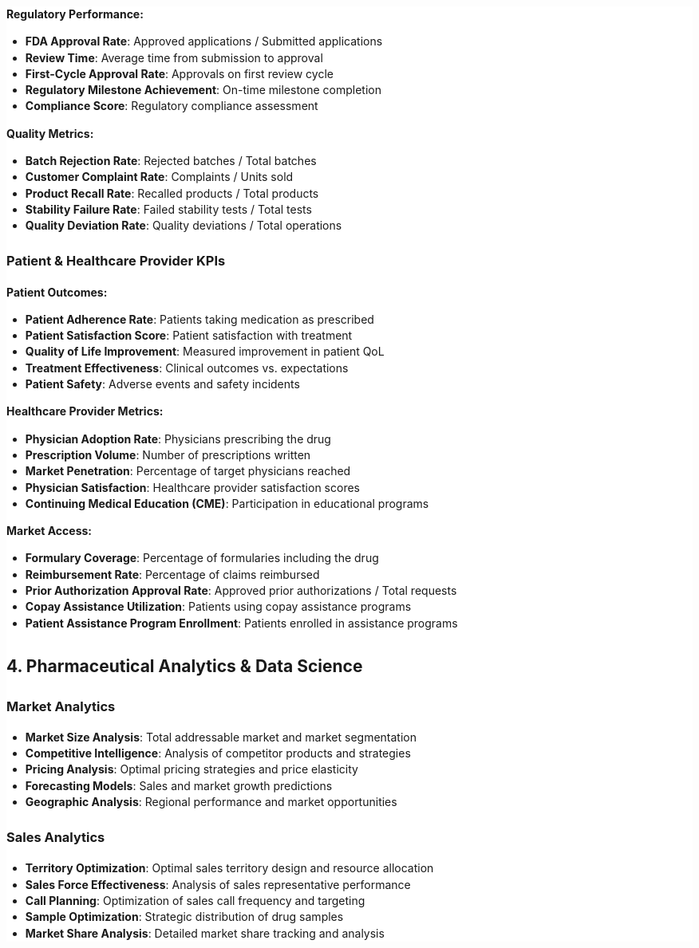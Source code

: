 **Regulatory Performance:**
- **FDA Approval Rate**: Approved applications / Submitted applications
- **Review Time**: Average time from submission to approval
- **First-Cycle Approval Rate**: Approvals on first review cycle
- **Regulatory Milestone Achievement**: On-time milestone completion
- **Compliance Score**: Regulatory compliance assessment

**Quality Metrics:**
- **Batch Rejection Rate**: Rejected batches / Total batches
- **Customer Complaint Rate**: Complaints / Units sold
- **Product Recall Rate**: Recalled products / Total products
- **Stability Failure Rate**: Failed stability tests / Total tests
- **Quality Deviation Rate**: Quality deviations / Total operations

### Patient & Healthcare Provider KPIs

**Patient Outcomes:**
- **Patient Adherence Rate**: Patients taking medication as prescribed
- **Patient Satisfaction Score**: Patient satisfaction with treatment
- **Quality of Life Improvement**: Measured improvement in patient QoL
- **Treatment Effectiveness**: Clinical outcomes vs. expectations
- **Patient Safety**: Adverse events and safety incidents

**Healthcare Provider Metrics:**
- **Physician Adoption Rate**: Physicians prescribing the drug
- **Prescription Volume**: Number of prescriptions written
- **Market Penetration**: Percentage of target physicians reached
- **Physician Satisfaction**: Healthcare provider satisfaction scores
- **Continuing Medical Education (CME)**: Participation in educational programs

**Market Access:**
- **Formulary Coverage**: Percentage of formularies including the drug
- **Reimbursement Rate**: Percentage of claims reimbursed
- **Prior Authorization Approval Rate**: Approved prior authorizations / Total requests
- **Copay Assistance Utilization**: Patients using copay assistance programs
- **Patient Assistance Program Enrollment**: Patients enrolled in assistance programs

## 4. Pharmaceutical Analytics & Data Science

### Market Analytics
- **Market Size Analysis**: Total addressable market and market segmentation
- **Competitive Intelligence**: Analysis of competitor products and strategies
- **Pricing Analysis**: Optimal pricing strategies and price elasticity
- **Forecasting Models**: Sales and market growth predictions
- **Geographic Analysis**: Regional performance and market opportunities

### Sales Analytics
- **Territory Optimization**: Optimal sales territory design and resource allocation
- **Sales Force Effectiveness**: Analysis of sales representative performance
- **Call Planning**: Optimization of sales call frequency and targeting
- **Sample Optimization**: Strategic distribution of drug samples
- **Market Share Analysis**: Detailed market share tracking and analysis
